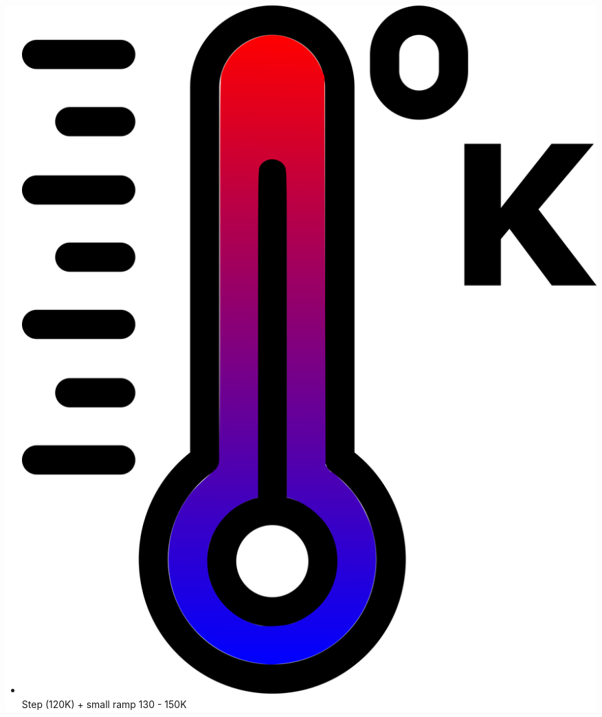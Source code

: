 - ![flag alt >](../../../Docs/Svg_icons/Chemistry/thermometer.png) Step (120K) + small ramp 130 - 150K
